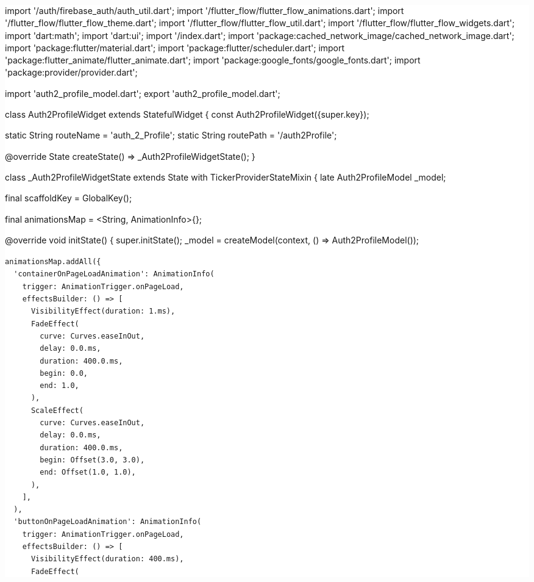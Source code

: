 
import '/auth/firebase_auth/auth_util.dart';
import '/flutter_flow/flutter_flow_animations.dart';
import '/flutter_flow/flutter_flow_theme.dart';
import '/flutter_flow/flutter_flow_util.dart';
import '/flutter_flow/flutter_flow_widgets.dart';
import 'dart:math';
import 'dart:ui';
import '/index.dart';
import 'package:cached_network_image/cached_network_image.dart';
import 'package:flutter/material.dart';
import 'package:flutter/scheduler.dart';
import 'package:flutter_animate/flutter_animate.dart';
import 'package:google_fonts/google_fonts.dart';
import 'package:provider/provider.dart';

import 'auth2_profile_model.dart';
export 'auth2_profile_model.dart';

class Auth2ProfileWidget extends StatefulWidget {
  const Auth2ProfileWidget({super.key});

  static String routeName = 'auth_2_Profile';
  static String routePath = '/auth2Profile';

  @override
  State<Auth2ProfileWidget> createState() => _Auth2ProfileWidgetState();
}

class _Auth2ProfileWidgetState extends State<Auth2ProfileWidget>
    with TickerProviderStateMixin {
  late Auth2ProfileModel _model;

  final scaffoldKey = GlobalKey<ScaffoldState>();

  final animationsMap = <String, AnimationInfo>{};

  @override
  void initState() {
    super.initState();
    _model = createModel(context, () => Auth2ProfileModel());

    animationsMap.addAll({
      'containerOnPageLoadAnimation': AnimationInfo(
        trigger: AnimationTrigger.onPageLoad,
        effectsBuilder: () => [
          VisibilityEffect(duration: 1.ms),
          FadeEffect(
            curve: Curves.easeInOut,
            delay: 0.0.ms,
            duration: 400.0.ms,
            begin: 0.0,
            end: 1.0,
          ),
          ScaleEffect(
            curve: Curves.easeInOut,
            delay: 0.0.ms,
            duration: 400.0.ms,
            begin: Offset(3.0, 3.0),
            end: Offset(1.0, 1.0),
          ),
        ],
      ),
      'buttonOnPageLoadAnimation': AnimationInfo(
        trigger: AnimationTrigger.onPageLoad,
        effectsBuilder: () => [
          VisibilityEffect(duration: 400.ms),
          FadeEffect(